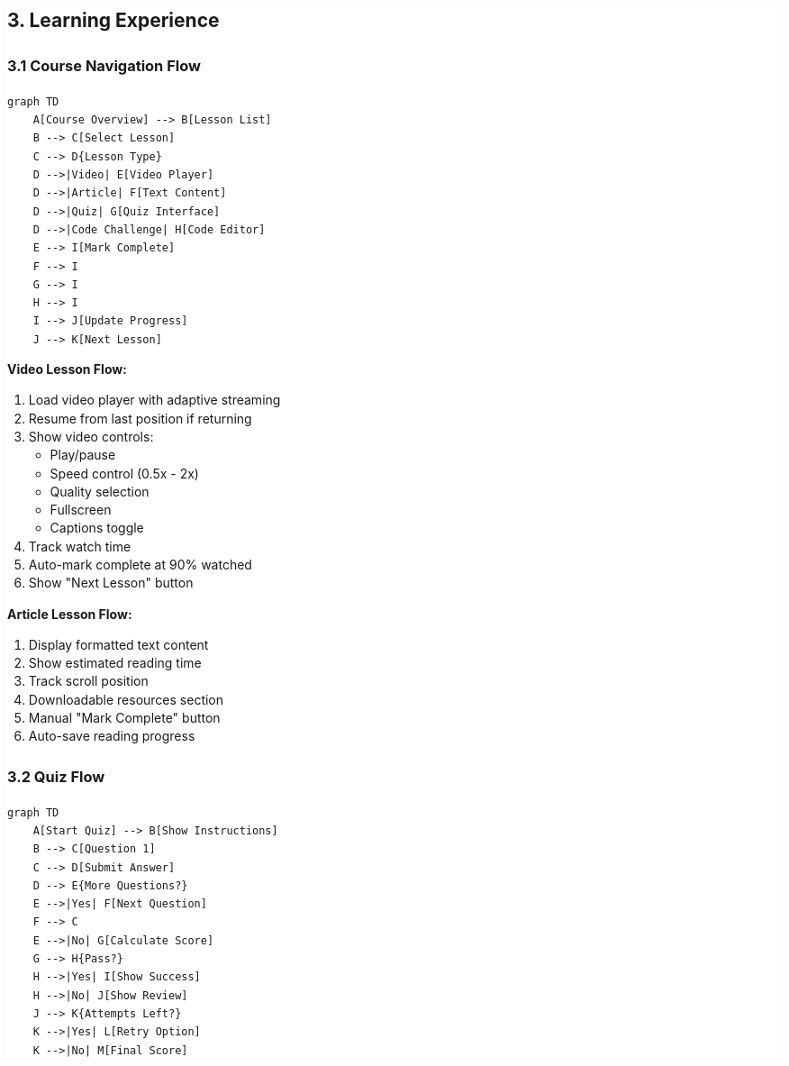 ## 3. Learning Experience

### 3.1 Course Navigation Flow
```mermaid
graph TD
    A[Course Overview] --> B[Lesson List]
    B --> C[Select Lesson]
    C --> D{Lesson Type}
    D -->|Video| E[Video Player]
    D -->|Article| F[Text Content]
    D -->|Quiz| G[Quiz Interface]
    D -->|Code Challenge| H[Code Editor]
    E --> I[Mark Complete]
    F --> I
    G --> I
    H --> I
    I --> J[Update Progress]
    J --> K[Next Lesson]
```

**Video Lesson Flow:**
1. Load video player with adaptive streaming
2. Resume from last position if returning
3. Show video controls:
   - Play/pause
   - Speed control (0.5x - 2x)
   - Quality selection
   - Fullscreen
   - Captions toggle
4. Track watch time
5. Auto-mark complete at 90% watched
6. Show "Next Lesson" button

**Article Lesson Flow:**
1. Display formatted text content
2. Show estimated reading time
3. Track scroll position
4. Downloadable resources section
5. Manual "Mark Complete" button
6. Auto-save reading progress

### 3.2 Quiz Flow
```mermaid
graph TD
    A[Start Quiz] --> B[Show Instructions]
    B --> C[Question 1]
    C --> D[Submit Answer]
    D --> E{More Questions?}
    E -->|Yes| F[Next Question]
    F --> C
    E -->|No| G[Calculate Score]
    G --> H{Pass?}
    H -->|Yes| I[Show Success]
    H -->|No| J[Show Review]
    J --> K{Attempts Left?}
    K -->|Yes| L[Retry Option]
    K -->|No| M[Final Score]
```
